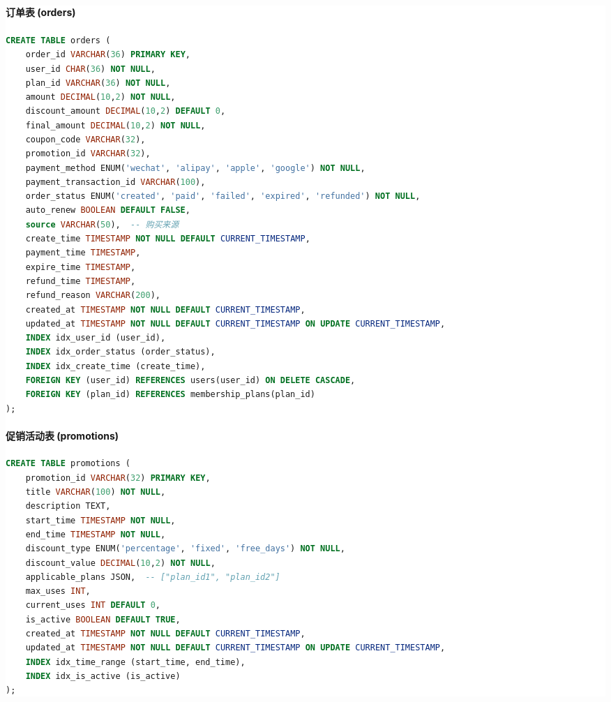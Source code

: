 #### 订单表 (orders)

```sql
CREATE TABLE orders (
    order_id VARCHAR(36) PRIMARY KEY,
    user_id CHAR(36) NOT NULL,
    plan_id VARCHAR(36) NOT NULL,
    amount DECIMAL(10,2) NOT NULL,
    discount_amount DECIMAL(10,2) DEFAULT 0,
    final_amount DECIMAL(10,2) NOT NULL,
    coupon_code VARCHAR(32),
    promotion_id VARCHAR(32),
    payment_method ENUM('wechat', 'alipay', 'apple', 'google') NOT NULL,
    payment_transaction_id VARCHAR(100),
    order_status ENUM('created', 'paid', 'failed', 'expired', 'refunded') NOT NULL,
    auto_renew BOOLEAN DEFAULT FALSE,
    source VARCHAR(50),  -- 购买来源
    create_time TIMESTAMP NOT NULL DEFAULT CURRENT_TIMESTAMP,
    payment_time TIMESTAMP,
    expire_time TIMESTAMP,
    refund_time TIMESTAMP,
    refund_reason VARCHAR(200),
    created_at TIMESTAMP NOT NULL DEFAULT CURRENT_TIMESTAMP,
    updated_at TIMESTAMP NOT NULL DEFAULT CURRENT_TIMESTAMP ON UPDATE CURRENT_TIMESTAMP,
    INDEX idx_user_id (user_id),
    INDEX idx_order_status (order_status),
    INDEX idx_create_time (create_time),
    FOREIGN KEY (user_id) REFERENCES users(user_id) ON DELETE CASCADE,
    FOREIGN KEY (plan_id) REFERENCES membership_plans(plan_id)
);
```

#### 促销活动表 (promotions)

```sql
CREATE TABLE promotions (
    promotion_id VARCHAR(32) PRIMARY KEY,
    title VARCHAR(100) NOT NULL,
    description TEXT,
    start_time TIMESTAMP NOT NULL,
    end_time TIMESTAMP NOT NULL,
    discount_type ENUM('percentage', 'fixed', 'free_days') NOT NULL,
    discount_value DECIMAL(10,2) NOT NULL,
    applicable_plans JSON,  -- ["plan_id1", "plan_id2"]
    max_uses INT,
    current_uses INT DEFAULT 0,
    is_active BOOLEAN DEFAULT TRUE,
    created_at TIMESTAMP NOT NULL DEFAULT CURRENT_TIMESTAMP,
    updated_at TIMESTAMP NOT NULL DEFAULT CURRENT_TIMESTAMP ON UPDATE CURRENT_TIMESTAMP,
    INDEX idx_time_range (start_time, end_time),
    INDEX idx_is_active (is_active)
);
```
